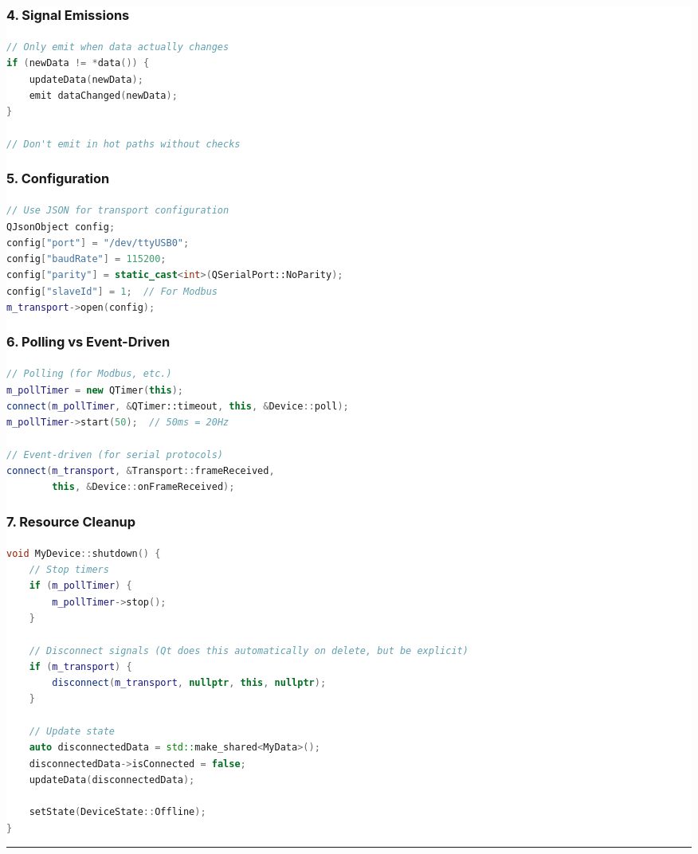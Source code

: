 ### 4. Signal Emissions
```cpp
// Only emit when data actually changes
if (newData != *data()) {
    updateData(newData);
    emit dataChanged(newData);
}

// Don't emit in hot paths without checks
```

### 5. Configuration
```cpp
// Use JSON for transport configuration
QJsonObject config;
config["port"] = "/dev/ttyUSB0";
config["baudRate"] = 115200;
config["parity"] = static_cast<int>(QSerialPort::NoParity);
config["slaveId"] = 1;  // For Modbus
m_transport->open(config);
```

### 6. Polling vs Event-Driven
```cpp
// Polling (for Modbus, etc.)
m_pollTimer = new QTimer(this);
connect(m_pollTimer, &QTimer::timeout, this, &Device::poll);
m_pollTimer->start(50);  // 50ms = 20Hz

// Event-driven (for serial protocols)
connect(m_transport, &Transport::frameReceived,
        this, &Device::onFrameReceived);
```

### 7. Resource Cleanup
```cpp
void MyDevice::shutdown() {
    // Stop timers
    if (m_pollTimer) {
        m_pollTimer->stop();
    }

    // Disconnect signals (Qt does this automatically on delete, but be explicit)
    if (m_transport) {
        disconnect(m_transport, nullptr, this, nullptr);
    }

    // Update state
    auto disconnectedData = std::make_shared<MyData>();
    disconnectedData->isConnected = false;
    updateData(disconnectedData);

    setState(DeviceState::Offline);
}
```

---